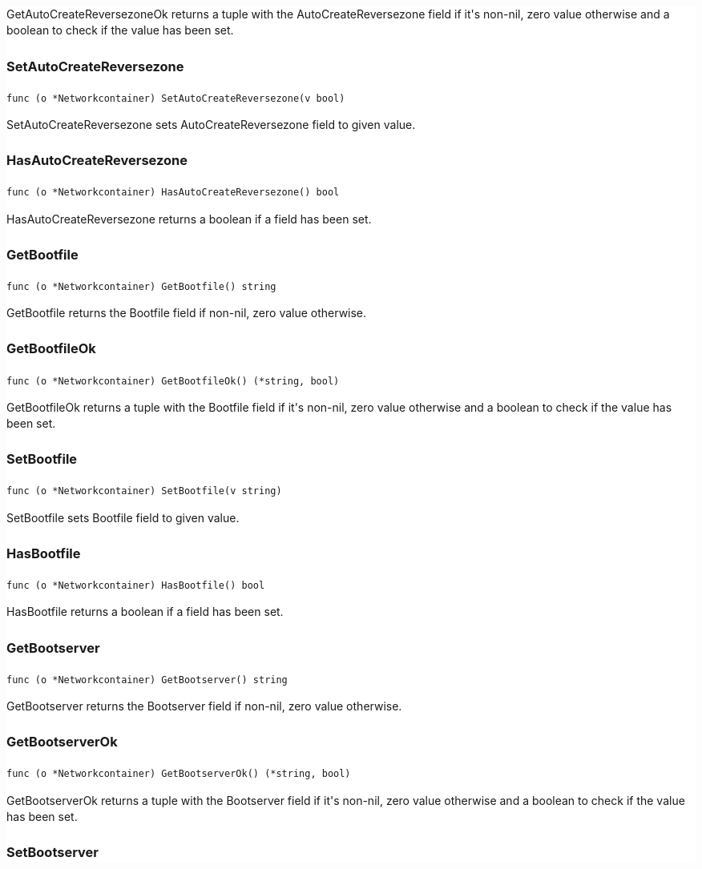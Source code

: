 GetAutoCreateReversezoneOk returns a tuple with the AutoCreateReversezone field if it's non-nil, zero value otherwise
and a boolean to check if the value has been set.

### SetAutoCreateReversezone

`func (o *Networkcontainer) SetAutoCreateReversezone(v bool)`

SetAutoCreateReversezone sets AutoCreateReversezone field to given value.

### HasAutoCreateReversezone

`func (o *Networkcontainer) HasAutoCreateReversezone() bool`

HasAutoCreateReversezone returns a boolean if a field has been set.

### GetBootfile

`func (o *Networkcontainer) GetBootfile() string`

GetBootfile returns the Bootfile field if non-nil, zero value otherwise.

### GetBootfileOk

`func (o *Networkcontainer) GetBootfileOk() (*string, bool)`

GetBootfileOk returns a tuple with the Bootfile field if it's non-nil, zero value otherwise
and a boolean to check if the value has been set.

### SetBootfile

`func (o *Networkcontainer) SetBootfile(v string)`

SetBootfile sets Bootfile field to given value.

### HasBootfile

`func (o *Networkcontainer) HasBootfile() bool`

HasBootfile returns a boolean if a field has been set.

### GetBootserver

`func (o *Networkcontainer) GetBootserver() string`

GetBootserver returns the Bootserver field if non-nil, zero value otherwise.

### GetBootserverOk

`func (o *Networkcontainer) GetBootserverOk() (*string, bool)`

GetBootserverOk returns a tuple with the Bootserver field if it's non-nil, zero value otherwise
and a boolean to check if the value has been set.

### SetBootserver
